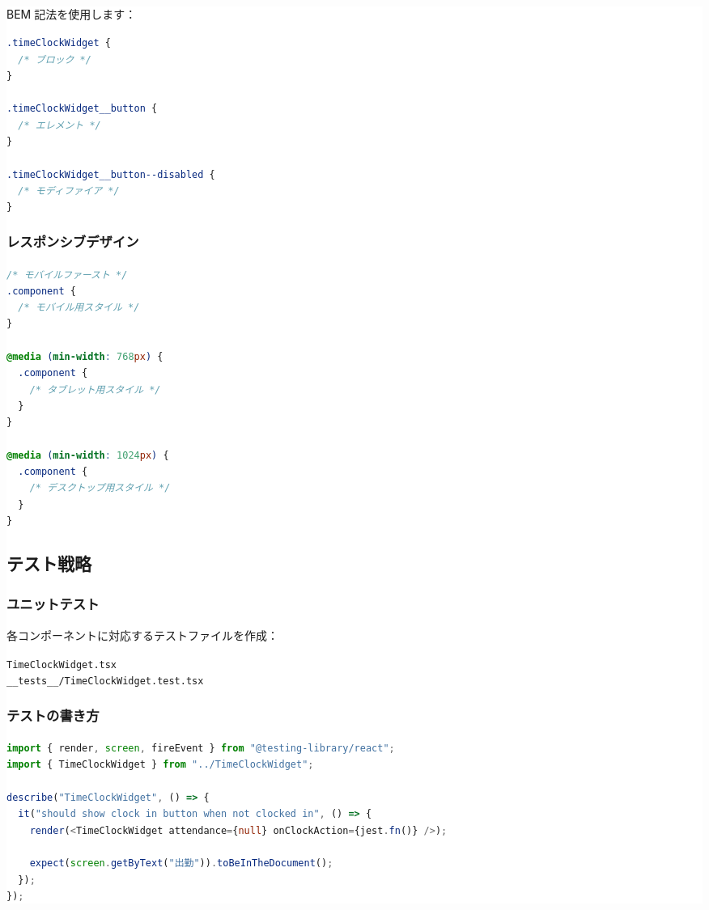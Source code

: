 BEM 記法を使用します：

```css
.timeClockWidget {
  /* ブロック */
}

.timeClockWidget__button {
  /* エレメント */
}

.timeClockWidget__button--disabled {
  /* モディファイア */
}
```

### レスポンシブデザイン

```css
/* モバイルファースト */
.component {
  /* モバイル用スタイル */
}

@media (min-width: 768px) {
  .component {
    /* タブレット用スタイル */
  }
}

@media (min-width: 1024px) {
  .component {
    /* デスクトップ用スタイル */
  }
}
```

## テスト戦略

### ユニットテスト

各コンポーネントに対応するテストファイルを作成：

```
TimeClockWidget.tsx
__tests__/TimeClockWidget.test.tsx
```

### テストの書き方

```typescript
import { render, screen, fireEvent } from "@testing-library/react";
import { TimeClockWidget } from "../TimeClockWidget";

describe("TimeClockWidget", () => {
  it("should show clock in button when not clocked in", () => {
    render(<TimeClockWidget attendance={null} onClockAction={jest.fn()} />);

    expect(screen.getByText("出勤")).toBeInTheDocument();
  });
});
```

